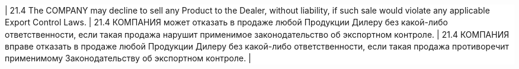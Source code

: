 | 21.4 The COMPANY may decline to sell any Product to the Dealer, without liability, if such sale would violate any applicable Export Control Laws.                                                                                                                                                                                                                                                                                                                                                                                                                                                                                                                                                                                                                                                                                                                                                                                                                                                                                                                                                                                                                                                                 | 21.4 КОМПАНИЯ может отказать в продаже любой Продукции Дилеру без какой-либо ответственности, если такая продажа нарушит применимое законодательство об экспортном контроле.                                                                                                                                                                                                                                                                                                                                                                                                                                                                                                                                                                                                                                                                                                                                                                                                                                                                                                                                                                                                                                                                                                                                                                                                          | 21.4 КОМПАНИЯ вправе отказать в продаже любой Продукции Дилеру без какой-либо ответственности, если такая продажа противоречит применимому Законодательству об экспортном контроле.                                                                                                                                                                                                                                                                                                                                                                                                                                                                                                                                                                                                                                                                                                                                                                                                                                                                                                                                                                                                                                                                                                                                                                                                                           |